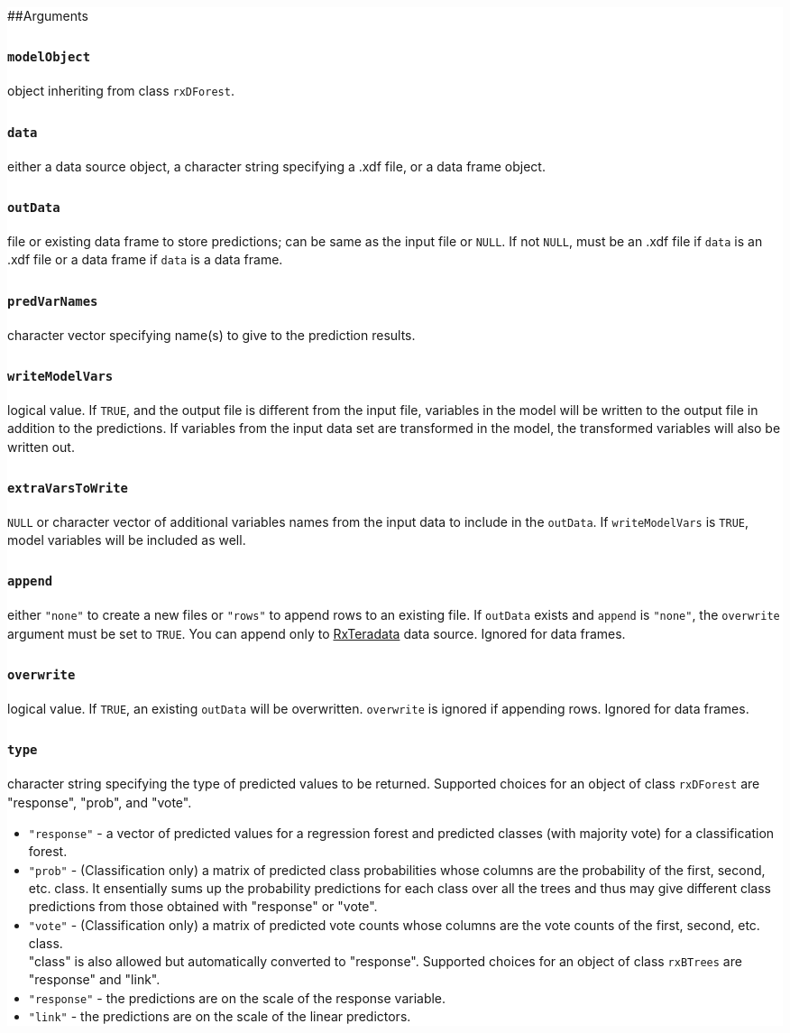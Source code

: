  ##Arguments

   
    
 ### `modelObject`
  object inheriting from class `rxDForest`. 
  
    
 ### `data`
  either a data source object, a character string  specifying a .xdf file, or a data frame object. 
  
    
 ### `outData`
  file or existing data frame to store predictions;  can be same as the input file or `NULL`.  If not `NULL`, must be an .xdf file if `data` is an .xdf file  or a data frame if `data` is a data frame. 
  
    
 ### `predVarNames`
  character vector specifying name(s) to give to the prediction results. 
  
  
    
 ### `writeModelVars`
  logical value. If `TRUE`, and the output file is different from the input file,  variables in the model will be written to the output file in addition to the predictions.  If variables from the input data set are transformed in the model,  the transformed variables will also be written out. 
  
    
 ### `extraVarsToWrite`
  `NULL` or character vector of additional variables names from the input data to include in the `outData`.  If `writeModelVars` is `TRUE`, model variables will be included as well. 
  
  
    
 ### `append`
  either `"none"` to create a new files or `"rows"` to append rows to an existing file.  If `outData` exists and `append` is `"none"`, the `overwrite` argument must be set to `TRUE`.  You can append only to [RxTeradata](../../scaler/packagehelp/rxteradata.md) data source. Ignored for data frames.    
  
  
    
 ### `overwrite`
  logical value. If `TRUE`, an existing `outData` will be overwritten.  `overwrite` is ignored if appending rows. Ignored for data frames.  
  
  
    
 ### `type`
  character string specifying the type of predicted values to be returned. Supported choices for an object of class `rxDForest` are "response", "prob", and "vote".  
* `"response"` -  a vector of predicted values for a regression forest and  predicted classes (with majority vote) for a classification forest.   
* `"prob"` -  (Classification only) a matrix of predicted class probabilities whose columns are the probability of the first, second, etc. class. It ensentially sums up the probability predictions for each class over all the trees and  thus may give different class predictions from those obtained with "response" or "vote".   
* `"vote"` -  (Classification only) a matrix of predicted vote counts whose columns are the vote counts of the first, second, etc. class.   
 "class" is also allowed but automatically converted to "response". Supported choices for an object of class `rxBTrees` are "response" and "link".  
* `"response"` -  the predictions are on the scale of the response variable.   
* `"link"` -  the predictions are on the scale of the linear predictors.    
  